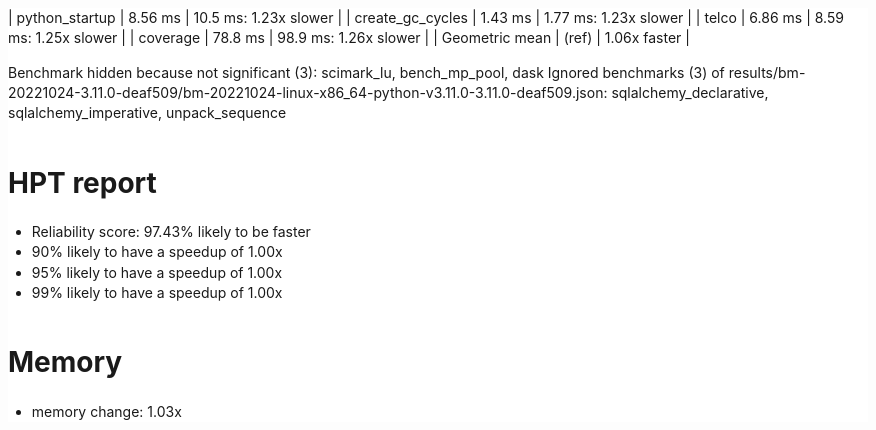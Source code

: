 | python_startup             | 8.56 ms                                                | 10.5 ms: 1.23x slower                                                  |
| create_gc_cycles           | 1.43 ms                                                | 1.77 ms: 1.23x slower                                                  |
| telco                      | 6.86 ms                                                | 8.59 ms: 1.25x slower                                                  |
| coverage                   | 78.8 ms                                                | 98.9 ms: 1.26x slower                                                  |
| Geometric mean             | (ref)                                                  | 1.06x faster                                                           |

Benchmark hidden because not significant (3): scimark_lu, bench_mp_pool, dask
Ignored benchmarks (3) of results/bm-20221024-3.11.0-deaf509/bm-20221024-linux-x86_64-python-v3.11.0-3.11.0-deaf509.json: sqlalchemy_declarative, sqlalchemy_imperative, unpack_sequence

# HPT report

- Reliability score: 97.43% likely to be faster
- 90% likely to have a speedup of 1.00x
- 95% likely to have a speedup of 1.00x
- 99% likely to have a speedup of 1.00x

# Memory
- memory change: 1.03x